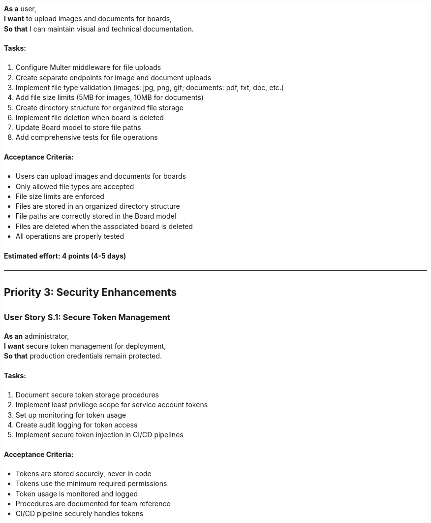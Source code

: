 **As a** user,  
**I want** to upload images and documents for boards,  
**So that** I can maintain visual and technical documentation.

#### Tasks:

1. Configure Multer middleware for file uploads
2. Create separate endpoints for image and document uploads
3. Implement file type validation (images: jpg, png, gif; documents: pdf, txt, doc, etc.)
4. Add file size limits (5MB for images, 10MB for documents)
5. Create directory structure for organized file storage
6. Implement file deletion when board is deleted
7. Update Board model to store file paths
8. Add comprehensive tests for file operations

#### Acceptance Criteria:

- Users can upload images and documents for boards
- Only allowed file types are accepted
- File size limits are enforced
- Files are stored in an organized directory structure
- File paths are correctly stored in the Board model
- Files are deleted when the associated board is deleted
- All operations are properly tested

#### Estimated effort: 4 points (4-5 days)

---

## Priority 3: Security Enhancements

### User Story S.1: Secure Token Management

**As an** administrator,  
**I want** secure token management for deployment,  
**So that** production credentials remain protected.

#### Tasks:

1. Document secure token storage procedures
2. Implement least privilege scope for service account tokens
3. Set up monitoring for token usage
4. Create audit logging for token access
5. Implement secure token injection in CI/CD pipelines

#### Acceptance Criteria:

- Tokens are stored securely, never in code
- Tokens use the minimum required permissions
- Token usage is monitored and logged
- Procedures are documented for team reference
- CI/CD pipeline securely handles tokens
